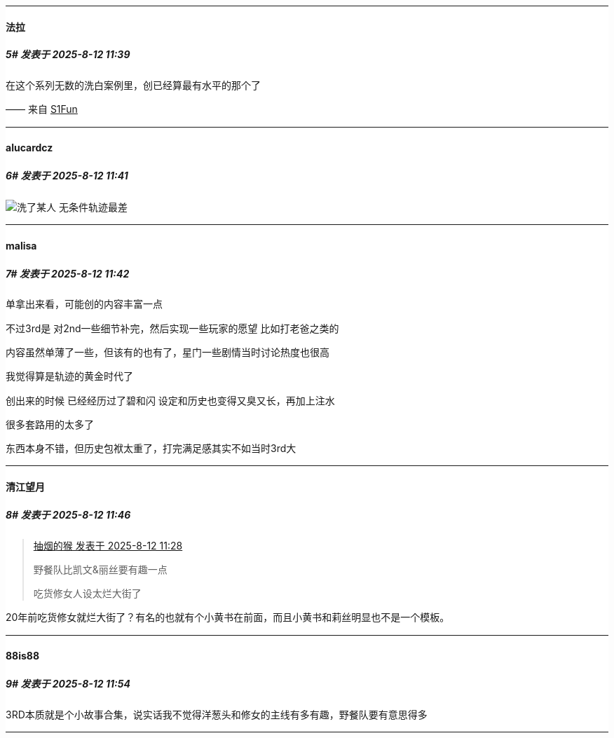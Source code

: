 *****

####  法拉  
##### 5#       发表于 2025-8-12 11:39

在这个系列无数的洗白案例里，创已经算最有水平的那个了

—— 来自 [S1Fun](https://s1fun.koalcat.com)

*****

####  alucardcz  
##### 6#       发表于 2025-8-12 11:41

<img src="https://static.stage1st.com/image/smiley/face2017/046.png" referrerpolicy="no-referrer">洗了某人 无条件轨迹最差

*****

####  malisa  
##### 7#       发表于 2025-8-12 11:42

单拿出来看，可能创的内容丰富一点

不过3rd是 对2nd一些细节补完，然后实现一些玩家的愿望 比如打老爸之类的

内容虽然单薄了一些，但该有的也有了，星门一些剧情当时讨论热度也很高

我觉得算是轨迹的黄金时代了

创出来的时候 已经经历过了碧和闪 设定和历史也变得又臭又长，再加上注水

很多套路用的太多了

东西本身不错，但历史包袱太重了，打完满足感其实不如当时3rd大

*****

####  清江望月  
##### 8#       发表于 2025-8-12 11:46

<blockquote><a href="httphttps://stage1st.com/2b/forum.php?mod=redirect&amp;goto=findpost&amp;pid=68252757&amp;ptid=2259015" target="_blank">抽烟的猴 发表于 2025-8-12 11:28</a>

野餐队比凯文&amp;丽丝要有趣一点

吃货修女人设太烂大街了</blockquote>
20年前吃货修女就烂大街了？有名的也就有个小黄书在前面，而且小黄书和莉丝明显也不是一个模板。

*****

####  88is88  
##### 9#       发表于 2025-8-12 11:54

3RD本质就是个小故事合集，说实话我不觉得洋葱头和修女的主线有多有趣，野餐队要有意思得多

*****
